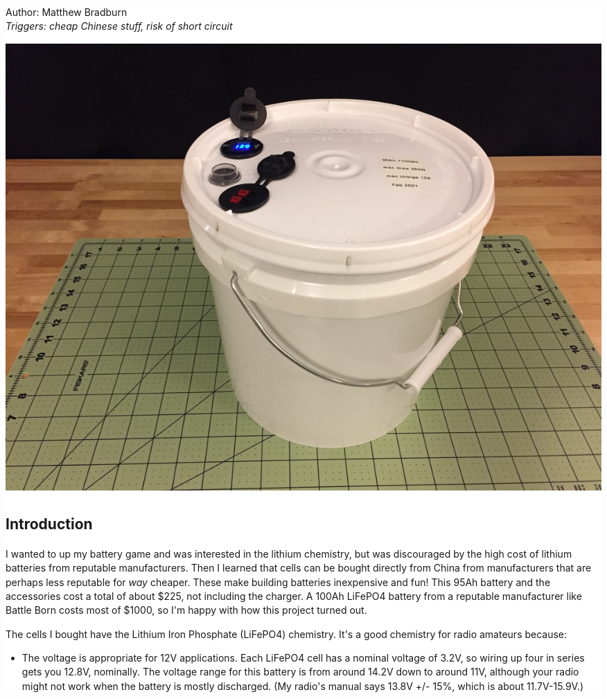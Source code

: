 Author: Matthew Bradburn<br>
_Triggers: cheap Chinese stuff, risk of short circuit_<br>

![complete](images/complete.jpg)

## Introduction

I wanted to up my battery game and was interested in the lithium chemistry, but was discouraged
by the high cost of lithium batteries from reputable manufacturers. Then I learned that cells
can be bought directly from China from manufacturers that are perhaps less reputable for _way_
cheaper. These make building batteries inexpensive and fun! This 95Ah battery and the accessories
cost a total of about $225, not including the charger. A 100Ah LiFePO4 battery from a reputable
manufacturer like Battle Born costs most of $1000, so I'm happy with how this project turned out.

The cells I bought have the Lithium Iron Phosphate (LiFePO4) chemistry. It's a good chemistry for
radio amateurs because:

- The voltage is appropriate for 12V applications. Each LiFePO4 cell has a nominal voltage of 3.2V,
so wiring up four in series gets you 12.8V, nominally. The voltage range for this battery is from around
14.2V down to around 11V, although your radio might not work when the battery is mostly
discharged. (My radio's manual says 13.8V +/- 15%, which is about 11.7V-15.9V.)
